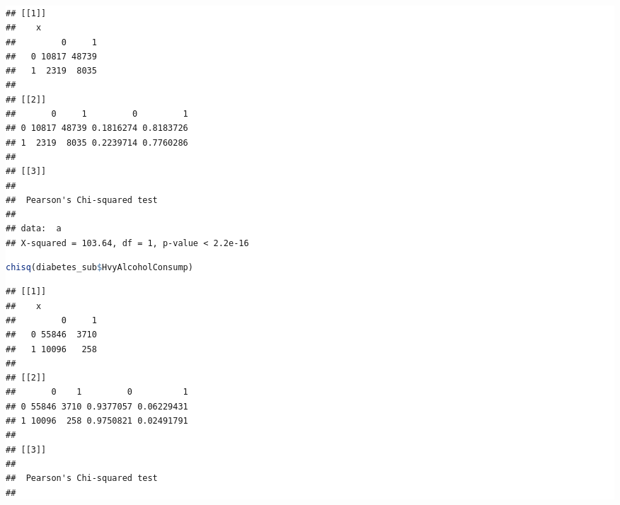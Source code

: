     ## [[1]]
    ##    x
    ##         0     1
    ##   0 10817 48739
    ##   1  2319  8035
    ## 
    ## [[2]]
    ##       0     1         0         1
    ## 0 10817 48739 0.1816274 0.8183726
    ## 1  2319  8035 0.2239714 0.7760286
    ## 
    ## [[3]]
    ## 
    ##  Pearson's Chi-squared test
    ## 
    ## data:  a
    ## X-squared = 103.64, df = 1, p-value < 2.2e-16

``` r
chisq(diabetes_sub$HvyAlcoholConsump)
```

    ## [[1]]
    ##    x
    ##         0     1
    ##   0 55846  3710
    ##   1 10096   258
    ## 
    ## [[2]]
    ##       0    1         0          1
    ## 0 55846 3710 0.9377057 0.06229431
    ## 1 10096  258 0.9750821 0.02491791
    ## 
    ## [[3]]
    ## 
    ##  Pearson's Chi-squared test
    ## 